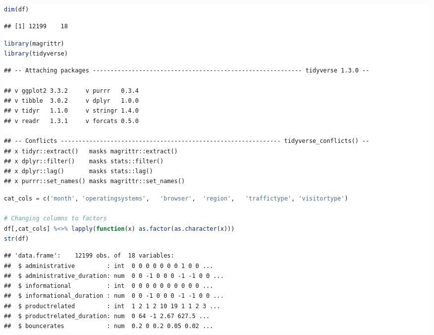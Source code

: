``` r
dim(df)
```

    ## [1] 12199    18

``` r
library(magrittr)
library(tidyverse)
```

    ## -- Attaching packages ----------------------------------------------------------- tidyverse 1.3.0 --

    ## v ggplot2 3.3.2     v purrr   0.3.4
    ## v tibble  3.0.2     v dplyr   1.0.0
    ## v tidyr   1.1.0     v stringr 1.4.0
    ## v readr   1.3.1     v forcats 0.5.0

    ## -- Conflicts -------------------------------------------------------------- tidyverse_conflicts() --
    ## x tidyr::extract()   masks magrittr::extract()
    ## x dplyr::filter()    masks stats::filter()
    ## x dplyr::lag()       masks stats::lag()
    ## x purrr::set_names() masks magrittr::set_names()

``` r
cat_cols = c('month', 'operatingsystems',   'browser',  'region',   'traffictype', 'visitortype')

# Changing columns to factors
df[,cat_cols] %<>% lapply(function(x) as.factor(as.character(x)))
str(df)                        
```

    ## 'data.frame':    12199 obs. of  18 variables:
    ##  $ administrative         : int  0 0 0 0 0 0 0 1 0 0 ...
    ##  $ administrative_duration: num  0 0 -1 0 0 0 -1 -1 0 0 ...
    ##  $ informational          : int  0 0 0 0 0 0 0 0 0 0 ...
    ##  $ informational_duration : num  0 0 -1 0 0 0 -1 -1 0 0 ...
    ##  $ productrelated         : int  1 2 1 2 10 19 1 1 2 3 ...
    ##  $ productrelated_duration: num  0 64 -1 2.67 627.5 ...
    ##  $ bouncerates            : num  0.2 0 0.2 0.05 0.02 ...